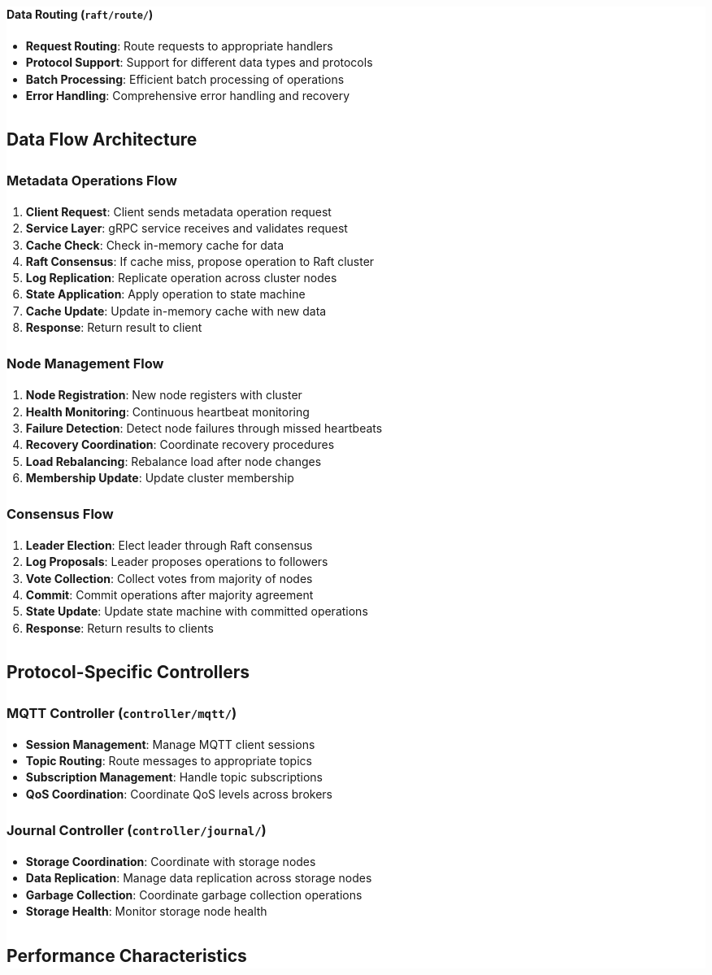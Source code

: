 #### Data Routing (`raft/route/`)
- **Request Routing**: Route requests to appropriate handlers
- **Protocol Support**: Support for different data types and protocols
- **Batch Processing**: Efficient batch processing of operations
- **Error Handling**: Comprehensive error handling and recovery

## Data Flow Architecture

### Metadata Operations Flow
1. **Client Request**: Client sends metadata operation request
2. **Service Layer**: gRPC service receives and validates request
3. **Cache Check**: Check in-memory cache for data
4. **Raft Consensus**: If cache miss, propose operation to Raft cluster
5. **Log Replication**: Replicate operation across cluster nodes
6. **State Application**: Apply operation to state machine
7. **Cache Update**: Update in-memory cache with new data
8. **Response**: Return result to client

### Node Management Flow
1. **Node Registration**: New node registers with cluster
2. **Health Monitoring**: Continuous heartbeat monitoring
3. **Failure Detection**: Detect node failures through missed heartbeats
4. **Recovery Coordination**: Coordinate recovery procedures
5. **Load Rebalancing**: Rebalance load after node changes
6. **Membership Update**: Update cluster membership

### Consensus Flow
1. **Leader Election**: Elect leader through Raft consensus
2. **Log Proposals**: Leader proposes operations to followers
3. **Vote Collection**: Collect votes from majority of nodes
4. **Commit**: Commit operations after majority agreement
5. **State Update**: Update state machine with committed operations
6. **Response**: Return results to clients

## Protocol-Specific Controllers

### MQTT Controller (`controller/mqtt/`)
- **Session Management**: Manage MQTT client sessions
- **Topic Routing**: Route messages to appropriate topics
- **Subscription Management**: Handle topic subscriptions
- **QoS Coordination**: Coordinate QoS levels across brokers

### Journal Controller (`controller/journal/`)
- **Storage Coordination**: Coordinate with storage nodes
- **Data Replication**: Manage data replication across storage nodes
- **Garbage Collection**: Coordinate garbage collection operations
- **Storage Health**: Monitor storage node health

## Performance Characteristics
